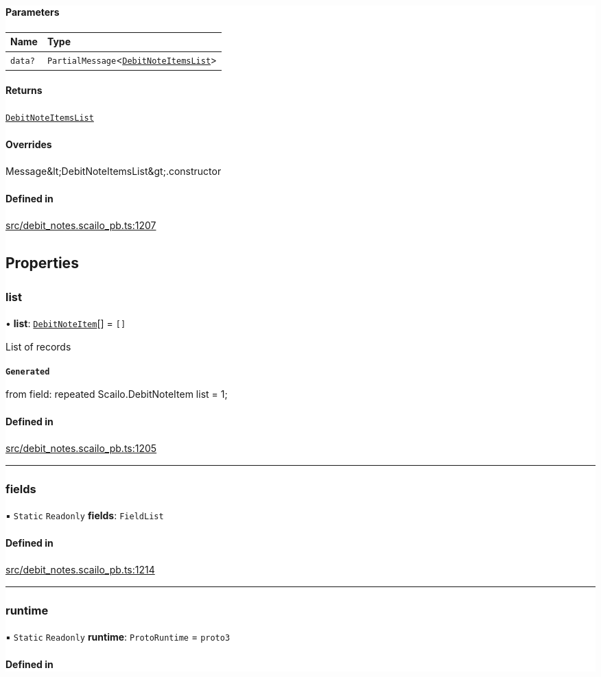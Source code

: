 #### Parameters

| Name | Type |
| :------ | :------ |
| `data?` | `PartialMessage`\<[`DebitNoteItemsList`](DebitNoteItemsList.md)\> |

#### Returns

[`DebitNoteItemsList`](DebitNoteItemsList.md)

#### Overrides

Message\&lt;DebitNoteItemsList\&gt;.constructor

#### Defined in

[src/debit_notes.scailo_pb.ts:1207](https://github.com/scailo/ts-sdk/blob/c10a36b57201dfa5903d4b53efa1e62aa6208936/src/debit_notes.scailo_pb.ts#L1207)

## Properties

### list

• **list**: [`DebitNoteItem`](DebitNoteItem.md)[] = `[]`

List of records

**`Generated`**

from field: repeated Scailo.DebitNoteItem list = 1;

#### Defined in

[src/debit_notes.scailo_pb.ts:1205](https://github.com/scailo/ts-sdk/blob/c10a36b57201dfa5903d4b53efa1e62aa6208936/src/debit_notes.scailo_pb.ts#L1205)

___

### fields

▪ `Static` `Readonly` **fields**: `FieldList`

#### Defined in

[src/debit_notes.scailo_pb.ts:1214](https://github.com/scailo/ts-sdk/blob/c10a36b57201dfa5903d4b53efa1e62aa6208936/src/debit_notes.scailo_pb.ts#L1214)

___

### runtime

▪ `Static` `Readonly` **runtime**: `ProtoRuntime` = `proto3`

#### Defined in
